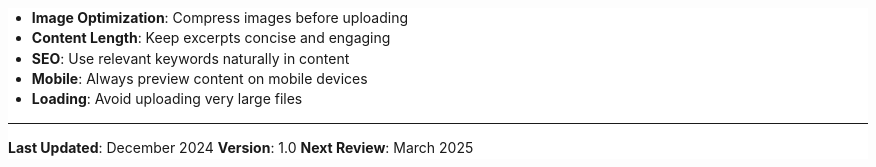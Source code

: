 - **Image Optimization**: Compress images before uploading
- **Content Length**: Keep excerpts concise and engaging
- **SEO**: Use relevant keywords naturally in content
- **Mobile**: Always preview content on mobile devices
- **Loading**: Avoid uploading very large files

---

**Last Updated**: December 2024
**Version**: 1.0
**Next Review**: March 2025
